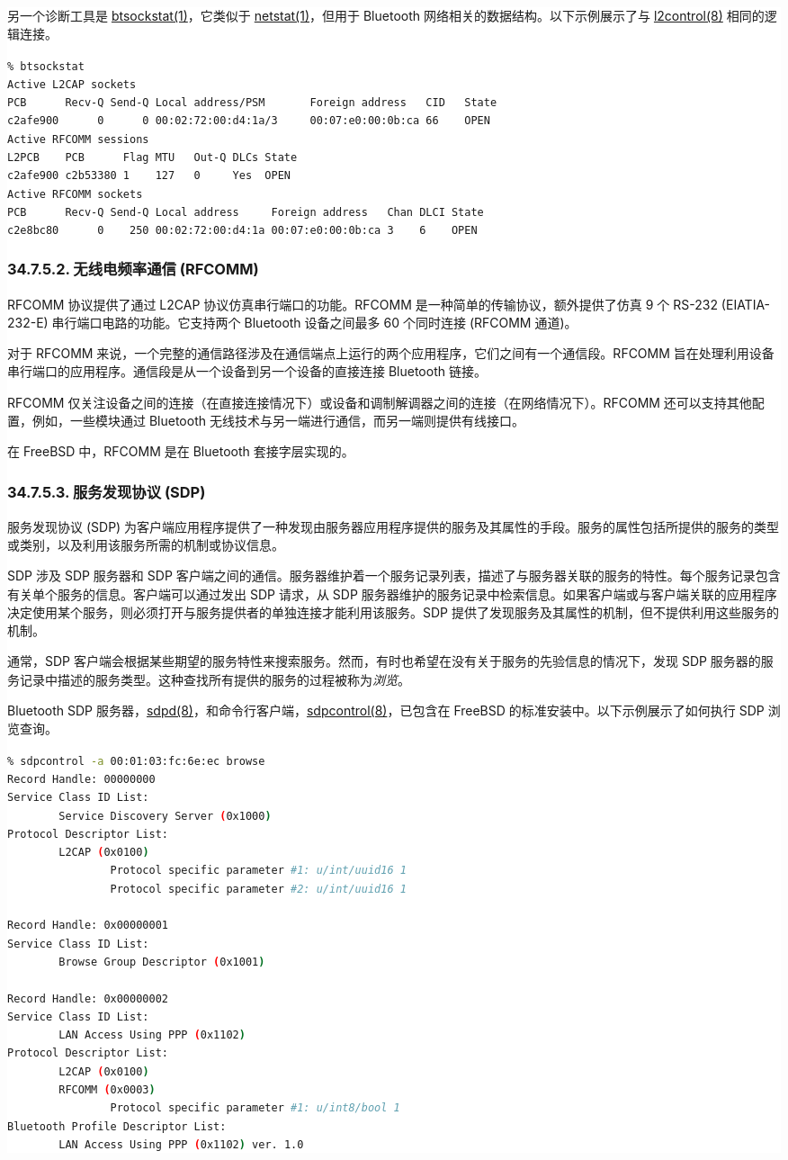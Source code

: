 另一个诊断工具是 [btsockstat(1)](https://man.freebsd.org/cgi/man.cgi?query=btsockstat&sektion=1&format=html)，它类似于 [netstat(1)](https://man.freebsd.org/cgi/man.cgi?query=netstat&sektion=1&format=html)，但用于 Bluetooth 网络相关的数据结构。以下示例展示了与 [l2control(8)](https://man.freebsd.org/cgi/man.cgi?query=l2control&sektion=8&format=html) 相同的逻辑连接。

```sh
% btsockstat
Active L2CAP sockets
PCB      Recv-Q Send-Q Local address/PSM       Foreign address   CID   State
c2afe900      0      0 00:02:72:00:d4:1a/3     00:07:e0:00:0b:ca 66    OPEN
Active RFCOMM sessions
L2PCB    PCB      Flag MTU   Out-Q DLCs State
c2afe900 c2b53380 1    127   0     Yes  OPEN
Active RFCOMM sockets
PCB      Recv-Q Send-Q Local address     Foreign address   Chan DLCI State
c2e8bc80      0    250 00:02:72:00:d4:1a 00:07:e0:00:0b:ca 3    6    OPEN
```

### 34.7.5.2. 无线电频率通信 (RFCOMM)

RFCOMM 协议提供了通过 L2CAP 协议仿真串行端口的功能。RFCOMM 是一种简单的传输协议，额外提供了仿真 9 个 RS-232 (EIATIA-232-E) 串行端口电路的功能。它支持两个 Bluetooth 设备之间最多 60 个同时连接 (RFCOMM 通道)。

对于 RFCOMM 来说，一个完整的通信路径涉及在通信端点上运行的两个应用程序，它们之间有一个通信段。RFCOMM 旨在处理利用设备串行端口的应用程序。通信段是从一个设备到另一个设备的直接连接 Bluetooth 链接。

RFCOMM 仅关注设备之间的连接（在直接连接情况下）或设备和调制解调器之间的连接（在网络情况下）。RFCOMM 还可以支持其他配置，例如，一些模块通过 Bluetooth 无线技术与另一端进行通信，而另一端则提供有线接口。

在 FreeBSD 中，RFCOMM 是在 Bluetooth 套接字层实现的。

### 34.7.5.3. 服务发现协议 (SDP)

服务发现协议 (SDP) 为客户端应用程序提供了一种发现由服务器应用程序提供的服务及其属性的手段。服务的属性包括所提供的服务的类型或类别，以及利用该服务所需的机制或协议信息。

SDP 涉及 SDP 服务器和 SDP 客户端之间的通信。服务器维护着一个服务记录列表，描述了与服务器关联的服务的特性。每个服务记录包含有关单个服务的信息。客户端可以通过发出 SDP 请求，从 SDP 服务器维护的服务记录中检索信息。如果客户端或与客户端关联的应用程序决定使用某个服务，则必须打开与服务提供者的单独连接才能利用该服务。SDP 提供了发现服务及其属性的机制，但不提供利用这些服务的机制。

通常，SDP 客户端会根据某些期望的服务特性来搜索服务。然而，有时也希望在没有关于服务的先验信息的情况下，发现 SDP 服务器的服务记录中描述的服务类型。这种查找所有提供的服务的过程被称为*浏览*。

Bluetooth SDP 服务器，[sdpd(8)](https://man.freebsd.org/cgi/man.cgi?query=sdpd&sektion=8&format=html)，和命令行客户端，[sdpcontrol(8)](https://man.freebsd.org/cgi/man.cgi?query=sdpcontrol&sektion=8&format=html)，已包含在 FreeBSD 的标准安装中。以下示例展示了如何执行 SDP 浏览查询。

```sh
% sdpcontrol -a 00:01:03:fc:6e:ec browse
Record Handle: 00000000
Service Class ID List:
        Service Discovery Server (0x1000)
Protocol Descriptor List:
        L2CAP (0x0100)
                Protocol specific parameter #1: u/int/uuid16 1
                Protocol specific parameter #2: u/int/uuid16 1

Record Handle: 0x00000001
Service Class ID List:
        Browse Group Descriptor (0x1001)

Record Handle: 0x00000002
Service Class ID List:
        LAN Access Using PPP (0x1102)
Protocol Descriptor List:
        L2CAP (0x0100)
        RFCOMM (0x0003)
                Protocol specific parameter #1: u/int8/bool 1
Bluetooth Profile Descriptor List:
        LAN Access Using PPP (0x1102) ver. 1.0
```